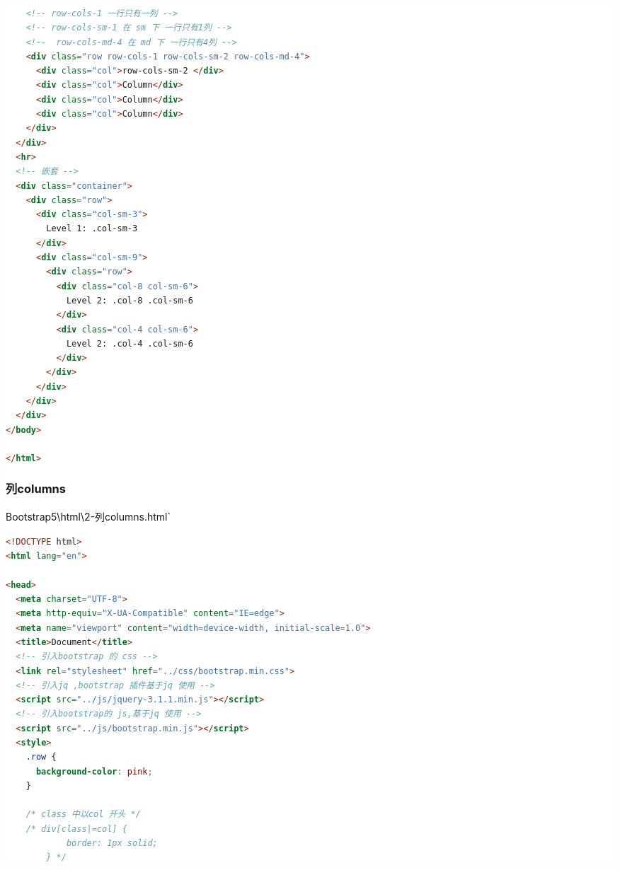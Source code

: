 ```html
    <!-- row-cols-1 一行只有一列 -->
    <!-- row-cols-sm-1 在 sm 下 一行只有1列 -->
    <!--  row-cols-md-4 在 md 下 一行只有4列 -->
    <div class="row row-cols-1 row-cols-sm-2 row-cols-md-4">
      <div class="col">row-cols-sm-2 </div>
      <div class="col">Column</div>
      <div class="col">Column</div>
      <div class="col">Column</div>
    </div>
  </div>
  <hr>
  <!-- 嵌套 -->
  <div class="container">
    <div class="row">
      <div class="col-sm-3">
        Level 1: .col-sm-3
      </div>
      <div class="col-sm-9">
        <div class="row">
          <div class="col-8 col-sm-6">
            Level 2: .col-8 .col-sm-6
          </div>
          <div class="col-4 col-sm-6">
            Level 2: .col-4 .col-sm-6
          </div>
        </div>
      </div>
    </div>
  </div>
</body>

</html>
```



### 列columns

Bootstrap5\html\2-列columns.html`

```html
<!DOCTYPE html>
<html lang="en">

<head>
  <meta charset="UTF-8">
  <meta http-equiv="X-UA-Compatible" content="IE=edge">
  <meta name="viewport" content="width=device-width, initial-scale=1.0">
  <title>Document</title>
  <!-- 引入bootstrap 的 css -->
  <link rel="stylesheet" href="../css/bootstrap.min.css">
  <!-- 引入jq ,bootstrap 插件基于jq 使用 -->
  <script src="../js/jquery-3.1.1.min.js"></script>
  <!-- 引入bootstrap的 js,基于jq 使用 -->
  <script src="../js/bootstrap.min.js"></script>
  <style>
    .row {
      background-color: pink;
    }

    /* class 中以col 开头 */
    /* div[class|=col] {
            border: 1px solid;
        } */

```